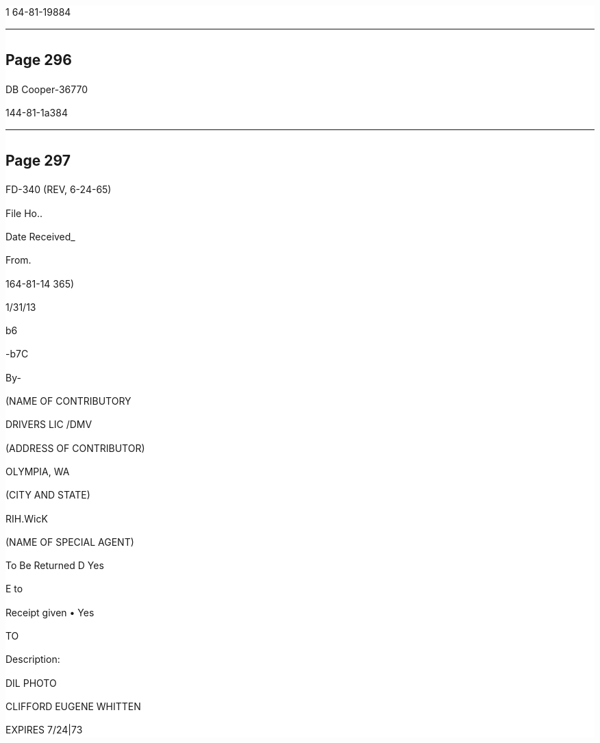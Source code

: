 1 64-81-19884

---

## Page 296

DB Cooper-36770

144-81-1a384

---

## Page 297

FD-340 (REV, 6-24-65)

File Ho..

Date Received_

From.

164-81-14 365)

1/31/13

b6

-b7C

By-

(NAME OF CONTRIBUTORY

DRIVERS LIC /DMV

(ADDRESS OF CONTRIBUTOR)

OLYMPIA, WA

(CITY AND STATE)

RIH.WicK

(NAME OF SPECIAL AGENT)

To Be Returned D Yes

E to

Receipt given • Yes

TO

Description:

DIL PHOTO

CLIFFORD EUGENE WHITTEN

EXPIRES 7/24|73
